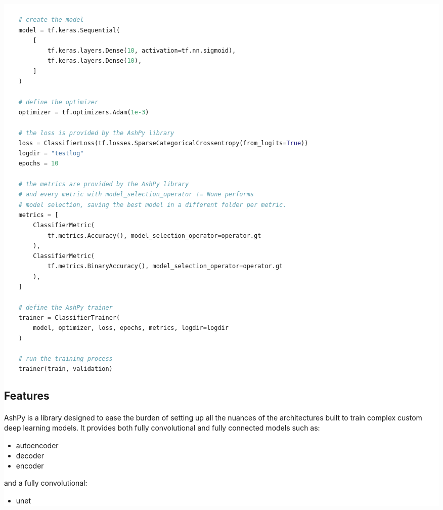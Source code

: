 ```python

    # create the model
    model = tf.keras.Sequential(
        [
            tf.keras.layers.Dense(10, activation=tf.nn.sigmoid),
            tf.keras.layers.Dense(10),
        ]
    )

    # define the optimizer
    optimizer = tf.optimizers.Adam(1e-3)

    # the loss is provided by the AshPy library
    loss = ClassifierLoss(tf.losses.SparseCategoricalCrossentropy(from_logits=True))
    logdir = "testlog"
    epochs = 10

    # the metrics are provided by the AshPy library
    # and every metric with model_selection_operator != None performs
    # model selection, saving the best model in a different folder per metric.
    metrics = [
        ClassifierMetric(
            tf.metrics.Accuracy(), model_selection_operator=operator.gt
        ),
        ClassifierMetric(
            tf.metrics.BinaryAccuracy(), model_selection_operator=operator.gt
        ),
    ]

    # define the AshPy trainer
    trainer = ClassifierTrainer(
        model, optimizer, loss, epochs, metrics, logdir=logdir
    )

    # run the training process
    trainer(train, validation)
```

## Features

AshPy is a library designed to ease the burden of setting up all the nuances of the architectures built to train complex custom deep learning models. It provides both fully convolutional and fully connected models such as:

- autoencoder
- decoder
- encoder

and a fully convolutional:

- unet
